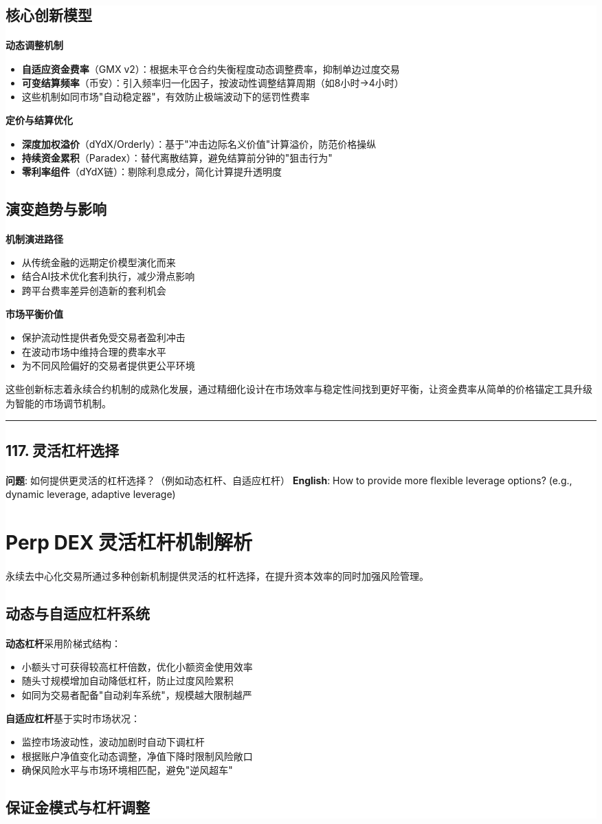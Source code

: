 ## 核心创新模型

**动态调整机制**
- **自适应资金费率**（GMX v2）：根据未平仓合约失衡程度动态调整费率，抑制单边过度交易
- **可变结算频率**（币安）：引入频率归一化因子，按波动性调整结算周期（如8小时→4小时）
- 这些机制如同市场"自动稳定器"，有效防止极端波动下的惩罚性费率

**定价与结算优化**
- **深度加权溢价**（dYdX/Orderly）：基于"冲击边际名义价值"计算溢价，防范价格操纵
- **持续资金累积**（Paradex）：替代离散结算，避免结算前分钟的"狙击行为"
- **零利率组件**（dYdX链）：剔除利息成分，简化计算提升透明度

## 演变趋势与影响

**机制演进路径**
- 从传统金融的远期定价模型演化而来
- 结合AI技术优化套利执行，减少滑点影响
- 跨平台费率差异创造新的套利机会

**市场平衡价值**
- 保护流动性提供者免受交易者盈利冲击
- 在波动市场中维持合理的费率水平
- 为不同风险偏好的交易者提供更公平环境

这些创新标志着永续合约机制的成熟化发展，通过精细化设计在市场效率与稳定性间找到更好平衡，让资金费率从简单的价格锚定工具升级为智能的市场调节机制。

---

## 117. 灵活杠杆选择
**问题**: 如何提供更灵活的杠杆选择？（例如动态杠杆、自适应杠杆）
**English**: How to provide more flexible leverage options? (e.g., dynamic leverage, adaptive leverage)

# Perp DEX 灵活杠杆机制解析

永续去中心化交易所通过多种创新机制提供灵活的杠杆选择，在提升资本效率的同时加强风险管理。

## 动态与自适应杠杆系统

**动态杠杆**采用阶梯式结构：
- 小额头寸可获得较高杠杆倍数，优化小额资金使用效率
- 随头寸规模增加自动降低杠杆，防止过度风险累积
- 如同为交易者配备"自动刹车系统"，规模越大限制越严

**自适应杠杆**基于实时市场状况：
- 监控市场波动性，波动加剧时自动下调杠杆
- 根据账户净值变化动态调整，净值下降时限制风险敞口
- 确保风险水平与市场环境相匹配，避免"逆风超车"

## 保证金模式与杠杆调整

